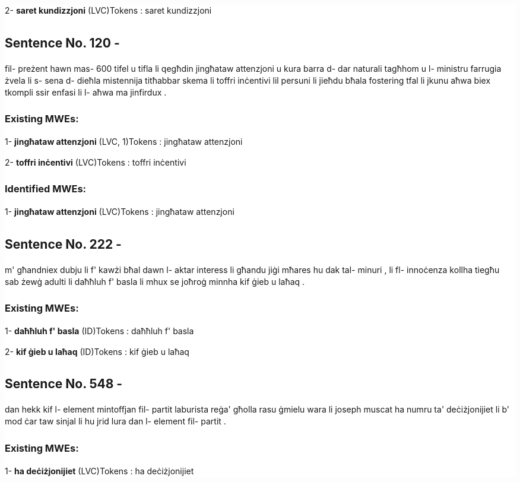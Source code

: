 2- **saret kundizzjoni** (LVC)Tokens : 
saret
kundizzjoni

## Sentence No. 120 - 
fil- preżent hawn mas- 600 tifel u tifla li qegħdin jingħataw attenzjoni u kura barra d- dar naturali tagħhom u l- ministru farrugia żvela li s- sena d- dieħla mistennija titħabbar skema li toffri inċentivi lil persuni li jieħdu bħala fostering tfal li jkunu aħwa biex tkompli ssir enfasi li l- aħwa ma jinfirdux . 
### Existing MWEs: 
1- **jingħataw attenzjoni** (LVC, 1)Tokens : 
jingħataw
attenzjoni

2- **toffri inċentivi** (LVC)Tokens : 
toffri
inċentivi

### Identified MWEs: 
1- **jingħataw attenzjoni** (LVC)Tokens : 
jingħataw
attenzjoni

## Sentence No. 222 - 
m' għandniex dubju li f' kawżi bħal dawn l- aktar interess li għandu jiġi mħares hu dak tal- minuri , li fl- innoċenza kollha tiegħu sab żewġ adulti li daħħluh f' basla li mhux se joħroġ minnha kif ġieb u laħaq . 
### Existing MWEs: 
1- **daħħluh f' basla** (ID)Tokens : 
daħħluh
f'
basla

2- **kif ġieb u laħaq** (ID)Tokens : 
kif
ġieb
u
laħaq

## Sentence No. 548 - 
dan hekk kif l- element mintoffjan fil- partit laburista reġa' għolla rasu ġmielu wara li joseph muscat ha numru ta' deċiżjonijiet li b' mod ċar taw sinjal li hu jrid lura dan l- element fil- partit . 
### Existing MWEs: 
1- **ha deċiżjonijiet** (LVC)Tokens : 
ha
deċiżjonijiet
